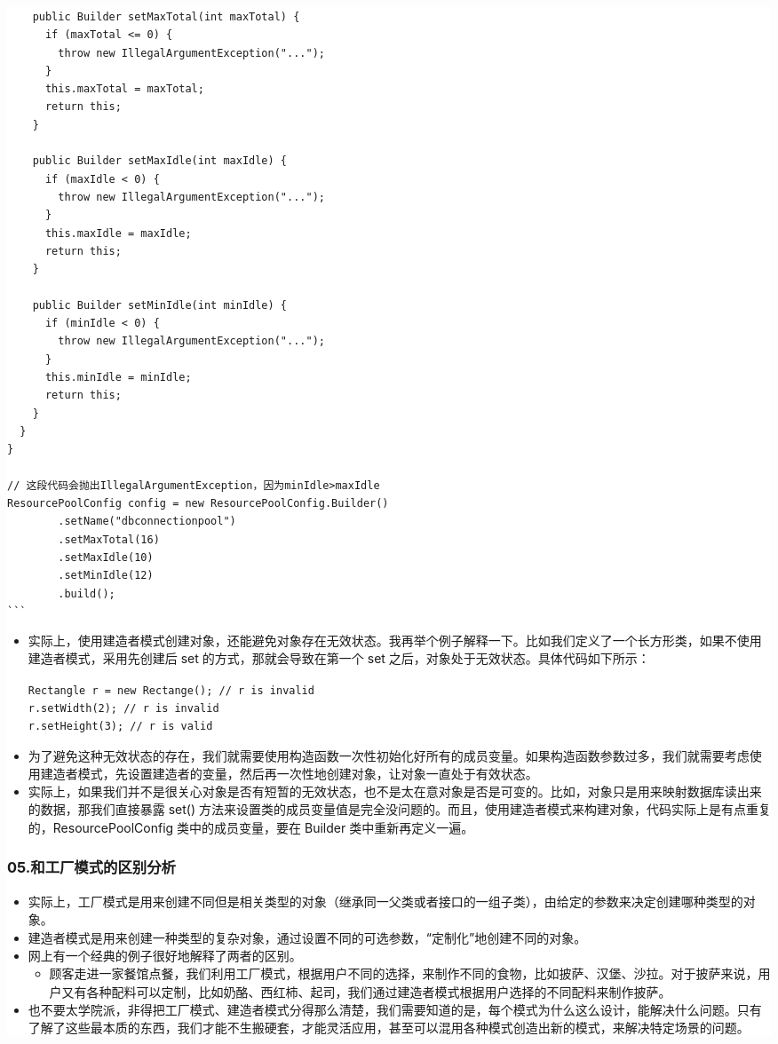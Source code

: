         public Builder setMaxTotal(int maxTotal) {
          if (maxTotal <= 0) {
            throw new IllegalArgumentException("...");
          }
          this.maxTotal = maxTotal;
          return this;
        }
    
        public Builder setMaxIdle(int maxIdle) {
          if (maxIdle < 0) {
            throw new IllegalArgumentException("...");
          }
          this.maxIdle = maxIdle;
          return this;
        }
    
        public Builder setMinIdle(int minIdle) {
          if (minIdle < 0) {
            throw new IllegalArgumentException("...");
          }
          this.minIdle = minIdle;
          return this;
        }
      }
    }
    
    // 这段代码会抛出IllegalArgumentException，因为minIdle>maxIdle
    ResourcePoolConfig config = new ResourcePoolConfig.Builder()
            .setName("dbconnectionpool")
            .setMaxTotal(16)
            .setMaxIdle(10)
            .setMinIdle(12)
            .build();
    ```
- 实际上，使用建造者模式创建对象，还能避免对象存在无效状态。我再举个例子解释一下。比如我们定义了一个长方形类，如果不使用建造者模式，采用先创建后 set 的方式，那就会导致在第一个 set 之后，对象处于无效状态。具体代码如下所示：
    ```
    Rectangle r = new Rectange(); // r is invalid
    r.setWidth(2); // r is invalid
    r.setHeight(3); // r is valid
    ```
- 为了避免这种无效状态的存在，我们就需要使用构造函数一次性初始化好所有的成员变量。如果构造函数参数过多，我们就需要考虑使用建造者模式，先设置建造者的变量，然后再一次性地创建对象，让对象一直处于有效状态。
- 实际上，如果我们并不是很关心对象是否有短暂的无效状态，也不是太在意对象是否是可变的。比如，对象只是用来映射数据库读出来的数据，那我们直接暴露 set() 方法来设置类的成员变量值是完全没问题的。而且，使用建造者模式来构建对象，代码实际上是有点重复的，ResourcePoolConfig 类中的成员变量，要在 Builder 类中重新再定义一遍。



### 05.和工厂模式的区别分析
- 实际上，工厂模式是用来创建不同但是相关类型的对象（继承同一父类或者接口的一组子类），由给定的参数来决定创建哪种类型的对象。
- 建造者模式是用来创建一种类型的复杂对象，通过设置不同的可选参数，“定制化”地创建不同的对象。
- 网上有一个经典的例子很好地解释了两者的区别。
    - 顾客走进一家餐馆点餐，我们利用工厂模式，根据用户不同的选择，来制作不同的食物，比如披萨、汉堡、沙拉。对于披萨来说，用户又有各种配料可以定制，比如奶酪、西红柿、起司，我们通过建造者模式根据用户选择的不同配料来制作披萨。
- 也不要太学院派，非得把工厂模式、建造者模式分得那么清楚，我们需要知道的是，每个模式为什么这么设计，能解决什么问题。只有了解了这些最本质的东西，我们才能不生搬硬套，才能灵活应用，甚至可以混用各种模式创造出新的模式，来解决特定场景的问题。







